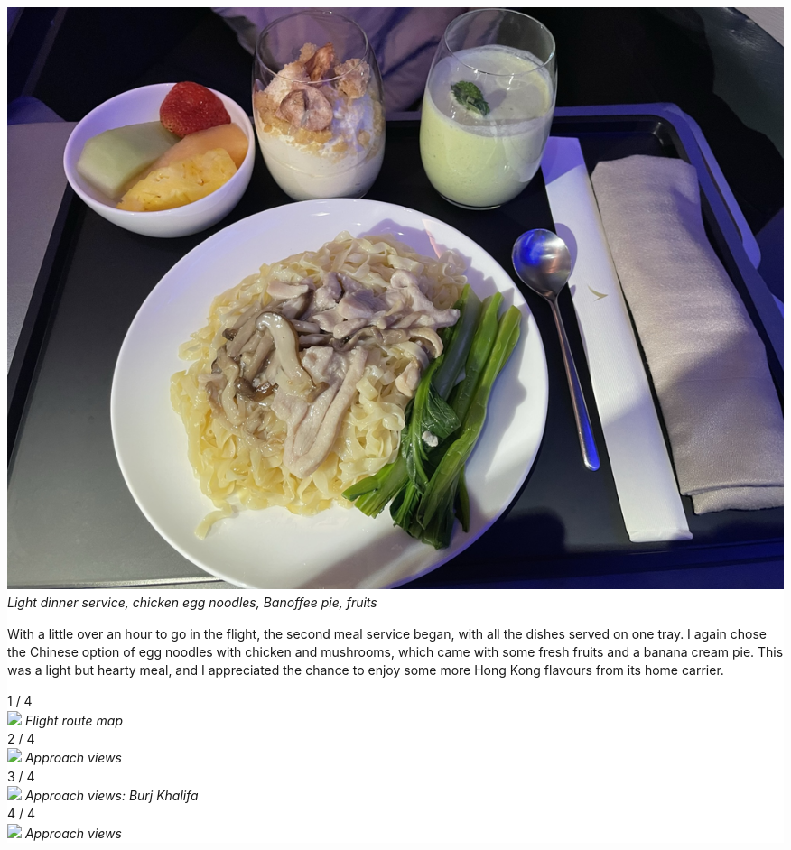 ![light_dinner](/images/cpa_f_2023/IMG_5028.JPEG)
*Light dinner service, chicken egg noodles, Banoffee pie, fruits* 

With a little over an hour to go in the flight, the second meal service began, with all the dishes served on one tray. I again chose the Chinese option of egg noodles with chicken and mushrooms, which came with some fresh fruits and a banana cream pie. This was a light but hearty meal, and I appreciated the chance to enjoy some more Hong Kong flavours from its home carrier. 

<div class="slideshow-container">
<div class="mySlides37">
  <div class="numbertext">1 / 4</div>
  <img src="/images/cpa_f_2023/IMG_5030.JPEG" style="width:100%">
  <i>Flight route map</i>
</div>
<div class="mySlides37">
  <div class="numbertext">2 / 4</div>
  <img src="/images/cpa_f_2023/IMG_5032.JPEG" style="width:100%">
  <i>Approach views</i>
</div>
<div class="mySlides37">
  <div class="numbertext">3 / 4</div>
  <img src="/images/cpa_f_2023/IMG_5037.JPEG" style="width:100%">
  <i>Approach views: Burj Khalifa</i>
</div>
<div class="mySlides37">
  <div class="numbertext">4 / 4</div>
  <img src="/images/cpa_f_2023/IMG_5050.JPEG" style="width:100%">
  <i>Approach views</i>
</div>